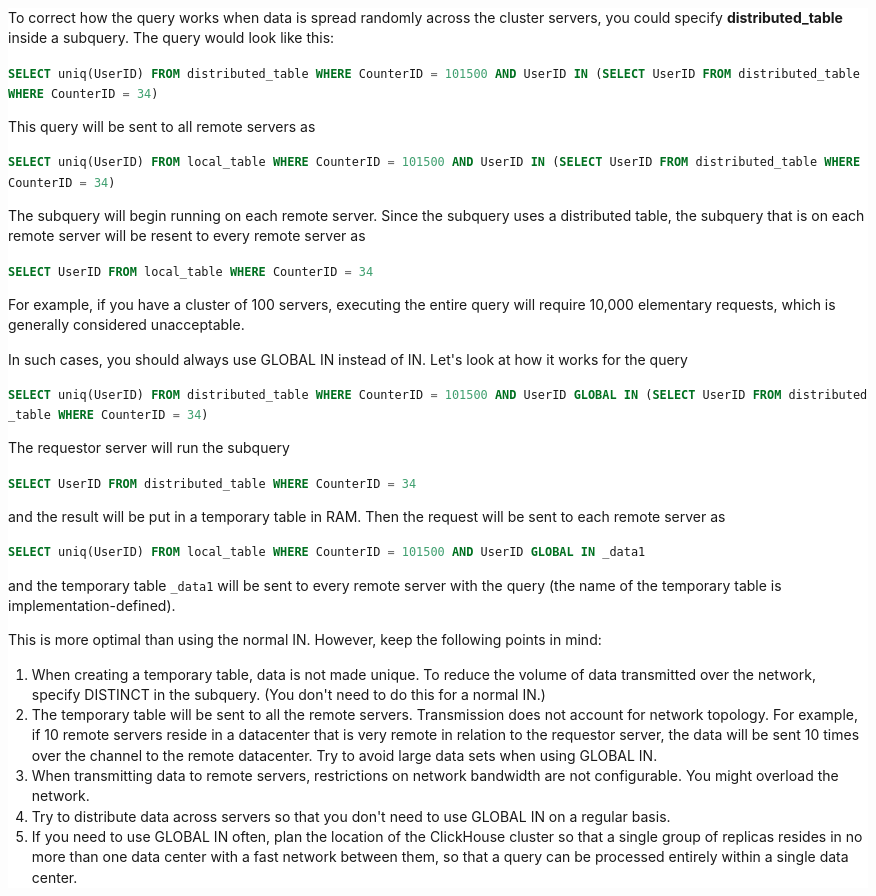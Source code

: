 To correct how the query works when data is spread randomly across the cluster servers, you could specify **distributed_table** inside a subquery. The query would look like this:

``` sql
SELECT uniq(UserID) FROM distributed_table WHERE CounterID = 101500 AND UserID IN (SELECT UserID FROM distributed_table WHERE CounterID = 34)
```

This query will be sent to all remote servers as

``` sql
SELECT uniq(UserID) FROM local_table WHERE CounterID = 101500 AND UserID IN (SELECT UserID FROM distributed_table WHERE CounterID = 34)
```

The subquery will begin running on each remote server. Since the subquery uses a distributed table, the subquery that is on each remote server will be resent to every remote server as

``` sql
SELECT UserID FROM local_table WHERE CounterID = 34
```

For example, if you have a cluster of 100 servers, executing the entire query will require 10,000 elementary requests, which is generally considered unacceptable.

In such cases, you should always use GLOBAL IN instead of IN. Let's look at how it works for the query

``` sql
SELECT uniq(UserID) FROM distributed_table WHERE CounterID = 101500 AND UserID GLOBAL IN (SELECT UserID FROM distributed_table WHERE CounterID = 34)
```

The requestor server will run the subquery

``` sql
SELECT UserID FROM distributed_table WHERE CounterID = 34
```

and the result will be put in a temporary table in RAM. Then the request will be sent to each remote server as

``` sql
SELECT uniq(UserID) FROM local_table WHERE CounterID = 101500 AND UserID GLOBAL IN _data1
```

and the temporary table `_data1` will be sent to every remote server with the query (the name of the temporary table is implementation-defined).

This is more optimal than using the normal IN. However, keep the following points in mind:

1. When creating a temporary table, data is not made unique. To reduce the volume of data transmitted over the network, specify DISTINCT in the subquery. (You don't need to do this for a normal IN.)
2. The temporary table will be sent to all the remote servers. Transmission does not account for network topology. For example, if 10 remote servers reside in a datacenter that is very remote in relation to the requestor server, the data will be sent 10 times over the channel to the remote datacenter. Try to avoid large data sets when using GLOBAL IN.
3. When transmitting data to remote servers, restrictions on network bandwidth are not configurable. You might overload the network.
4. Try to distribute data across servers so that you don't need to use GLOBAL IN on a regular basis.
5. If you need to use GLOBAL IN often, plan the location of the ClickHouse cluster so that a single group of replicas resides in no more than one data center with a fast network between them, so that a query can be processed entirely within a single data center.
